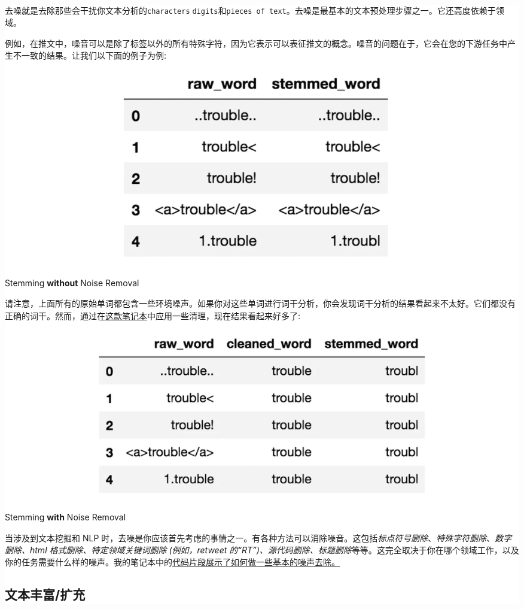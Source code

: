 去噪就是去除那些会干扰你文本分析的`characters` `digits`和`pieces of text`。去噪是最基本的文本预处理步骤之一。它还高度依赖于领域。

例如，在推文中，噪音可以是除了标签以外的所有特殊字符，因为它表示可以表征推文的概念。噪音的问题在于，它会在您的下游任务中产生不一致的结果。让我们以下面的例子为例:

![](img/75c1b45e27eff35c1554039dc675180f.png)

Stemming **without** Noise Removal

请注意，上面所有的原始单词都包含一些环境噪声。如果你对这些单词进行词干分析，你会发现词干分析的结果看起来不太好。它们都没有正确的词干。然而，通过在[这款笔记本](https://github.com/kavgan/nlp-text-mining-working-examples/blob/master/text-pre-processing/Text%20Pre-Processing%20Examples.ipynb)中应用一些清理，现在结果看起来好多了:

![](img/5ab7e00f878d43131b7f879fa3e3fef9.png)

Stemming **with** Noise Removal

当涉及到文本挖掘和 NLP 时，去噪是你应该首先考虑的事情之一。有各种方法可以消除噪音。这包括*标点符号删除*、*特殊字符删除*、*数字删除、html 格式删除、特定领域关键词删除* *(例如，retweet 的“RT”)、源代码删除、标题删除*等等。这完全取决于你在哪个领域工作，以及你的任务需要什么样的噪声。我的笔记本中的[代码片段展示了如何做一些基本的噪声去除。](https://github.com/kavgan/nlp-text-mining-working-examples/tree/master/text-pre-processing)

## 文本丰富/扩充
